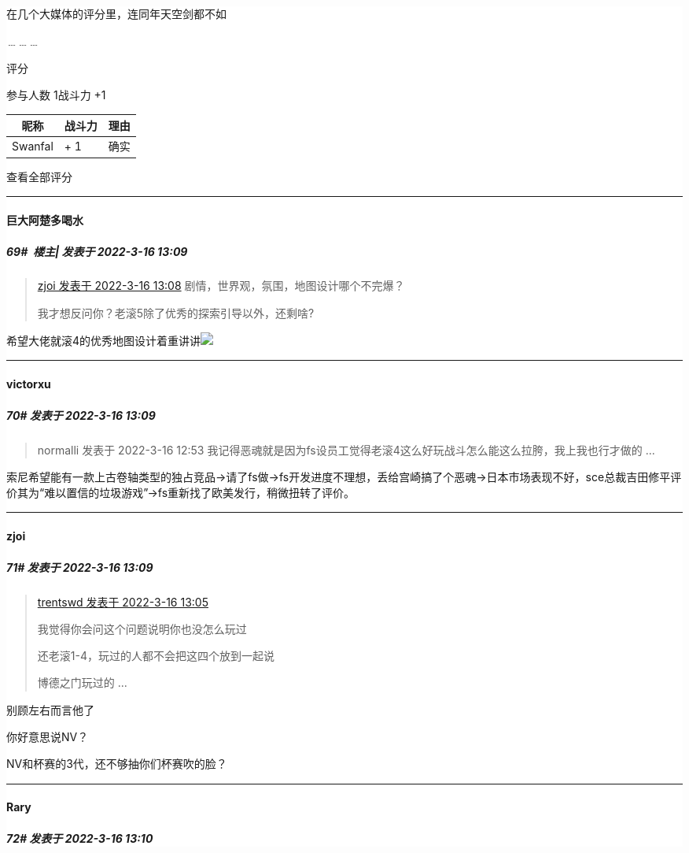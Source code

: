 在几个大媒体的评分里，连同年天空剑都不如

﹍﹍﹍

评分

 参与人数 1战斗力 +1

|昵称|战斗力|理由|
|----|---|---|
| Swanfal| + 1|确实|

查看全部评分

*****

####  巨大阿楚多喝水  
##### 69#         楼主| 发表于 2022-3-16 13:09

<blockquote><a href="httphttps://bbs.saraba1st.com/2b/forum.php?mod=redirect&amp;goto=findpost&amp;pid=55064499&amp;ptid=2058187" target="_blank">zjoi 发表于 2022-3-16 13:08</a>
剧情，世界观，氛围，地图设计哪个不完爆？

我才想反问你？老滚5除了优秀的探索引导以外，还剩啥?</blockquote>
希望大佬就滚4的优秀地图设计着重讲讲<img src="https://static.saraba1st.com/image/smiley/face2017/067.png" referrerpolicy="no-referrer">

*****

####  victorxu  
##### 70#       发表于 2022-3-16 13:09

<blockquote>normalli 发表于 2022-3-16 12:53
我记得恶魂就是因为fs设员工觉得老滚4这么好玩战斗怎么能这么拉胯，我上我也行才做的 ...</blockquote>
索尼希望能有一款上古卷轴类型的独占竞品→请了fs做→fs开发进度不理想，丢给宫崎搞了个恶魂→日本市场表现不好，sce总裁吉田修平评价其为“难以置信的垃圾游戏”→fs重新找了欧美发行，稍微扭转了评价。

*****

####  zjoi  
##### 71#       发表于 2022-3-16 13:09

<blockquote><a href="httphttps://bbs.saraba1st.com/2b/forum.php?mod=redirect&amp;goto=findpost&amp;pid=55064455&amp;ptid=2058187" target="_blank">trentswd 发表于 2022-3-16 13:05</a>

我觉得你会问这个问题说明你也没怎么玩过

还老滚1-4，玩过的人都不会把这四个放到一起说

博德之门玩过的 ...</blockquote>
别顾左右而言他了

你好意思说NV？

NV和杯赛的3代，还不够抽你们杯赛吹的脸？

*****

####  Rary  
##### 72#       发表于 2022-3-16 13:10
